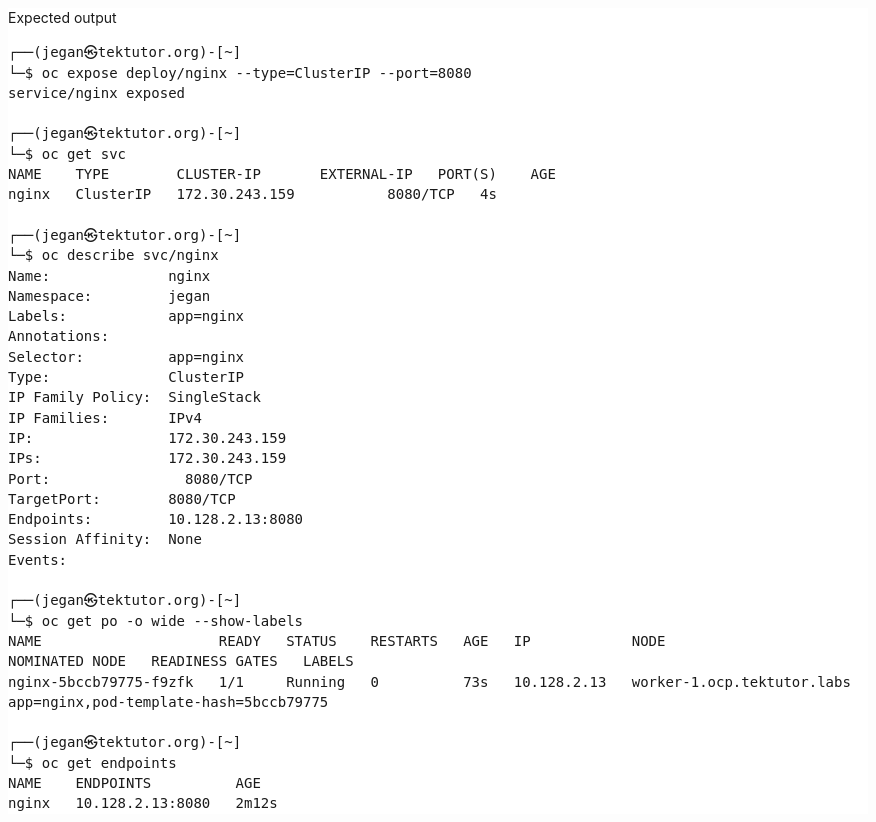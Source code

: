 Expected output
<pre>
┌──(jegan㉿tektutor.org)-[~]
└─$ oc expose deploy/nginx --type=ClusterIP --port=8080                 
service/nginx exposed
                                                                                                                
┌──(jegan㉿tektutor.org)-[~]
└─$ oc get svc                                         
NAME    TYPE        CLUSTER-IP       EXTERNAL-IP   PORT(S)    AGE
nginx   ClusterIP   172.30.243.159   <none>        8080/TCP   4s
                                                                                                                
┌──(jegan㉿tektutor.org)-[~]
└─$ oc describe svc/nginx          
Name:              nginx
Namespace:         jegan
Labels:            app=nginx
Annotations:       <none>
Selector:          app=nginx
Type:              ClusterIP
IP Family Policy:  SingleStack
IP Families:       IPv4
IP:                172.30.243.159
IPs:               172.30.243.159
Port:              <unset>  8080/TCP
TargetPort:        8080/TCP
Endpoints:         10.128.2.13:8080
Session Affinity:  None
Events:            <none>
                                                                                                                
┌──(jegan㉿tektutor.org)-[~]
└─$ oc get po -o wide --show-labels
NAME                     READY   STATUS    RESTARTS   AGE   IP            NODE                         NOMINATED NODE   READINESS GATES   LABELS
nginx-5bccb79775-f9zfk   1/1     Running   0          73s   10.128.2.13   worker-1.ocp.tektutor.labs   <none>           <none>            app=nginx,pod-template-hash=5bccb79775  

┌──(jegan㉿tektutor.org)-[~]
└─$ oc get endpoints               
NAME    ENDPOINTS          AGE
nginx   10.128.2.13:8080   2m12s  
</pre>
